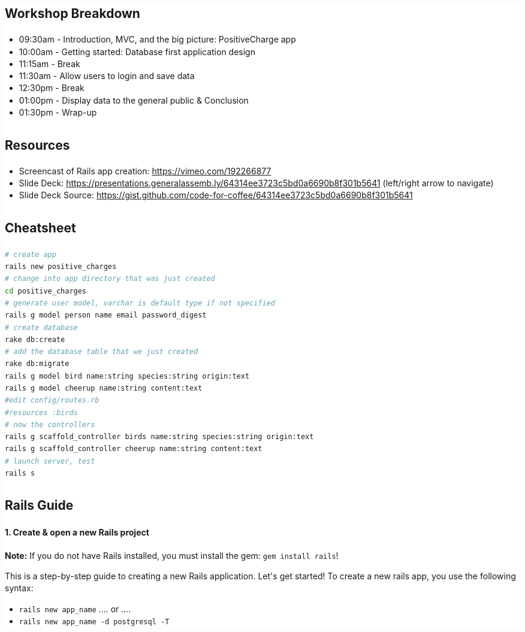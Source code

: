 ## Workshop Breakdown

- 09:30am - Introduction, MVC, and the big picture: PositiveCharge app
- 10:00am - Getting started: Database first application design
- 11:15am - Break
- 11:30am - Allow users to login and save data
- 12:30pm - Break
- 01:00pm - Display data to the general public & Conclusion
- 01:30pm - Wrap-up

## Resources

- Screencast of Rails app creation: https://vimeo.com/192266877
- Slide Deck: https://presentations.generalassemb.ly/64314ee3723c5bd0a6690b8f301b5641 (left/right arrow to navigate)
- Slide Deck Source: https://gist.github.com/code-for-coffee/64314ee3723c5bd0a6690b8f301b5641

## Cheatsheet

```bash
# create app
rails new positive_charges
# change into app directory that was just created
cd positive_charges
# generate user model, varchar is default type if not specified
rails g model person name email password_digest
# create database
rake db:create
# add the database table that we just created
rake db:migrate
rails g model bird name:string species:string origin:text
rails g model cheerup name:string content:text
#edit config/routes.rb
#resources :birds
# now the controllers
rails g scaffold_controller birds name:string species:string origin:text
rails g scaffold_controller cheerup name:string content:text
# launch server, test
rails s
```

## Rails Guide

#### 1. Create & open a new Rails project
**Note:** If you do not have Rails installed, you must install the gem: `gem install rails`!

This is a step-by-step guide to creating a new Rails application. Let's get started! To create a new rails app, you use the following syntax:
- `rails new app_name` .... or ....
- `rails new app_name -d postgresql -T`
